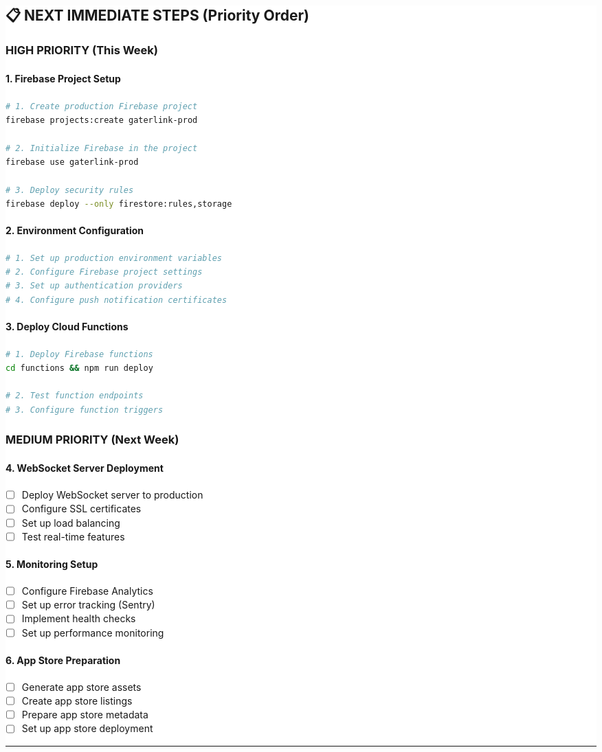 
## 📋 **NEXT IMMEDIATE STEPS (Priority Order)**

### **HIGH PRIORITY (This Week)**

#### **1. Firebase Project Setup**
```bash
# 1. Create production Firebase project
firebase projects:create gaterlink-prod

# 2. Initialize Firebase in the project
firebase use gaterlink-prod

# 3. Deploy security rules
firebase deploy --only firestore:rules,storage
```

#### **2. Environment Configuration**
```bash
# 1. Set up production environment variables
# 2. Configure Firebase project settings
# 3. Set up authentication providers
# 4. Configure push notification certificates
```

#### **3. Deploy Cloud Functions**
```bash
# 1. Deploy Firebase functions
cd functions && npm run deploy

# 2. Test function endpoints
# 3. Configure function triggers
```

### **MEDIUM PRIORITY (Next Week)**

#### **4. WebSocket Server Deployment**
- [ ] Deploy WebSocket server to production
- [ ] Configure SSL certificates
- [ ] Set up load balancing
- [ ] Test real-time features

#### **5. Monitoring Setup**
- [ ] Configure Firebase Analytics
- [ ] Set up error tracking (Sentry)
- [ ] Implement health checks
- [ ] Set up performance monitoring

#### **6. App Store Preparation**
- [ ] Generate app store assets
- [ ] Create app store listings
- [ ] Prepare app store metadata
- [ ] Set up app store deployment

---